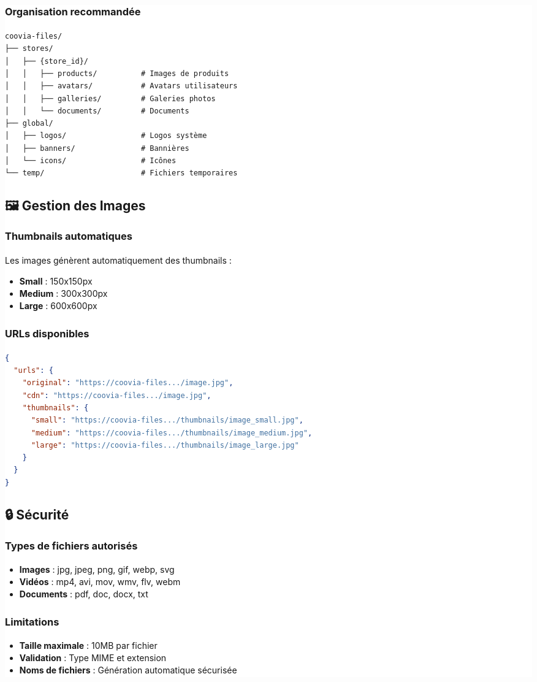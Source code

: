 ### **Organisation recommandée**
```
coovia-files/
├── stores/
│   ├── {store_id}/
│   │   ├── products/          # Images de produits
│   │   ├── avatars/           # Avatars utilisateurs
│   │   ├── galleries/         # Galeries photos
│   │   └── documents/         # Documents
├── global/
│   ├── logos/                 # Logos système
│   ├── banners/               # Bannières
│   └── icons/                 # Icônes
└── temp/                      # Fichiers temporaires
```

## 🖼️ Gestion des Images

### **Thumbnails automatiques**
Les images génèrent automatiquement des thumbnails :
- **Small** : 150x150px
- **Medium** : 300x300px
- **Large** : 600x600px

### **URLs disponibles**
```json
{
  "urls": {
    "original": "https://coovia-files.../image.jpg",
    "cdn": "https://coovia-files.../image.jpg",
    "thumbnails": {
      "small": "https://coovia-files.../thumbnails/image_small.jpg",
      "medium": "https://coovia-files.../thumbnails/image_medium.jpg",
      "large": "https://coovia-files.../thumbnails/image_large.jpg"
    }
  }
}
```

## 🔒 Sécurité

### **Types de fichiers autorisés**
- **Images** : jpg, jpeg, png, gif, webp, svg
- **Vidéos** : mp4, avi, mov, wmv, flv, webm
- **Documents** : pdf, doc, docx, txt

### **Limitations**
- **Taille maximale** : 10MB par fichier
- **Validation** : Type MIME et extension
- **Noms de fichiers** : Génération automatique sécurisée
